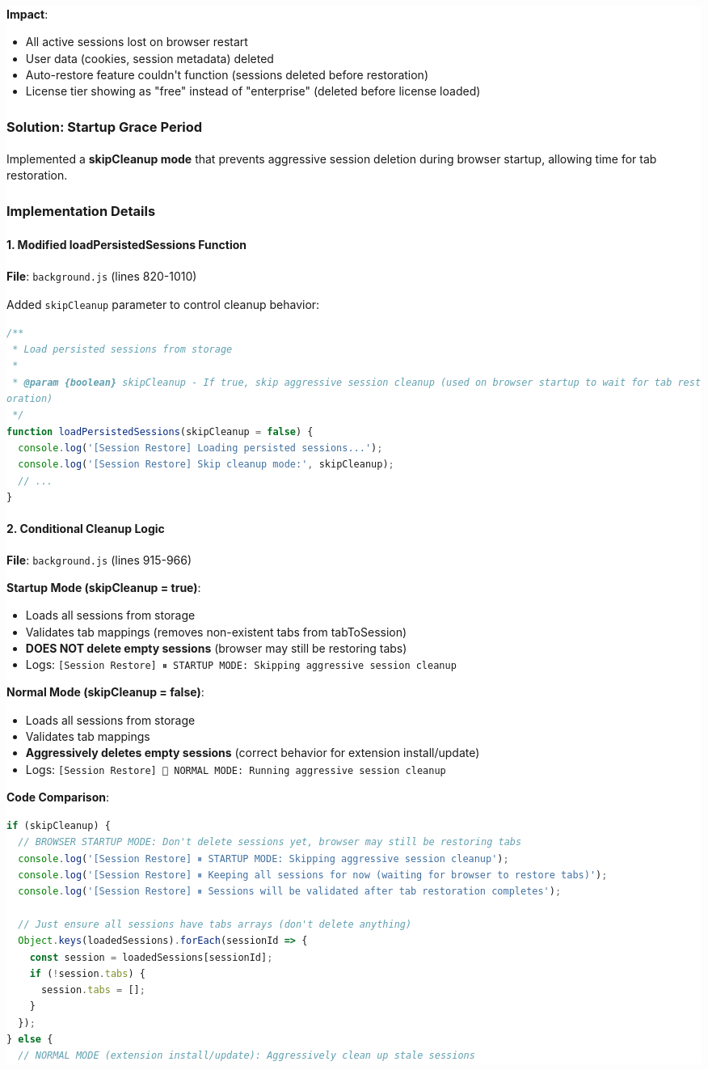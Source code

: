 **Impact**:
- All active sessions lost on browser restart
- User data (cookies, session metadata) deleted
- Auto-restore feature couldn't function (sessions deleted before restoration)
- License tier showing as "free" instead of "enterprise" (deleted before license loaded)

### Solution: Startup Grace Period

Implemented a **skipCleanup mode** that prevents aggressive session deletion during browser startup, allowing time for tab restoration.

### Implementation Details

#### 1. Modified loadPersistedSessions Function

**File**: `background.js` (lines 820-1010)

Added `skipCleanup` parameter to control cleanup behavior:

```javascript
/**
 * Load persisted sessions from storage
 *
 * @param {boolean} skipCleanup - If true, skip aggressive session cleanup (used on browser startup to wait for tab restoration)
 */
function loadPersistedSessions(skipCleanup = false) {
  console.log('[Session Restore] Loading persisted sessions...');
  console.log('[Session Restore] Skip cleanup mode:', skipCleanup);
  // ...
}
```

#### 2. Conditional Cleanup Logic

**File**: `background.js` (lines 915-966)

**Startup Mode (skipCleanup = true)**:
- Loads all sessions from storage
- Validates tab mappings (removes non-existent tabs from tabToSession)
- **DOES NOT delete empty sessions** (browser may still be restoring tabs)
- Logs: `[Session Restore] ⏸ STARTUP MODE: Skipping aggressive session cleanup`

**Normal Mode (skipCleanup = false)**:
- Loads all sessions from storage
- Validates tab mappings
- **Aggressively deletes empty sessions** (correct behavior for extension install/update)
- Logs: `[Session Restore] 🧹 NORMAL MODE: Running aggressive session cleanup`

**Code Comparison**:

```javascript
if (skipCleanup) {
  // BROWSER STARTUP MODE: Don't delete sessions yet, browser may still be restoring tabs
  console.log('[Session Restore] ⏸ STARTUP MODE: Skipping aggressive session cleanup');
  console.log('[Session Restore] ⏸ Keeping all sessions for now (waiting for browser to restore tabs)');
  console.log('[Session Restore] ⏸ Sessions will be validated after tab restoration completes');

  // Just ensure all sessions have tabs arrays (don't delete anything)
  Object.keys(loadedSessions).forEach(sessionId => {
    const session = loadedSessions[sessionId];
    if (!session.tabs) {
      session.tabs = [];
    }
  });
} else {
  // NORMAL MODE (extension install/update): Aggressively clean up stale sessions
```